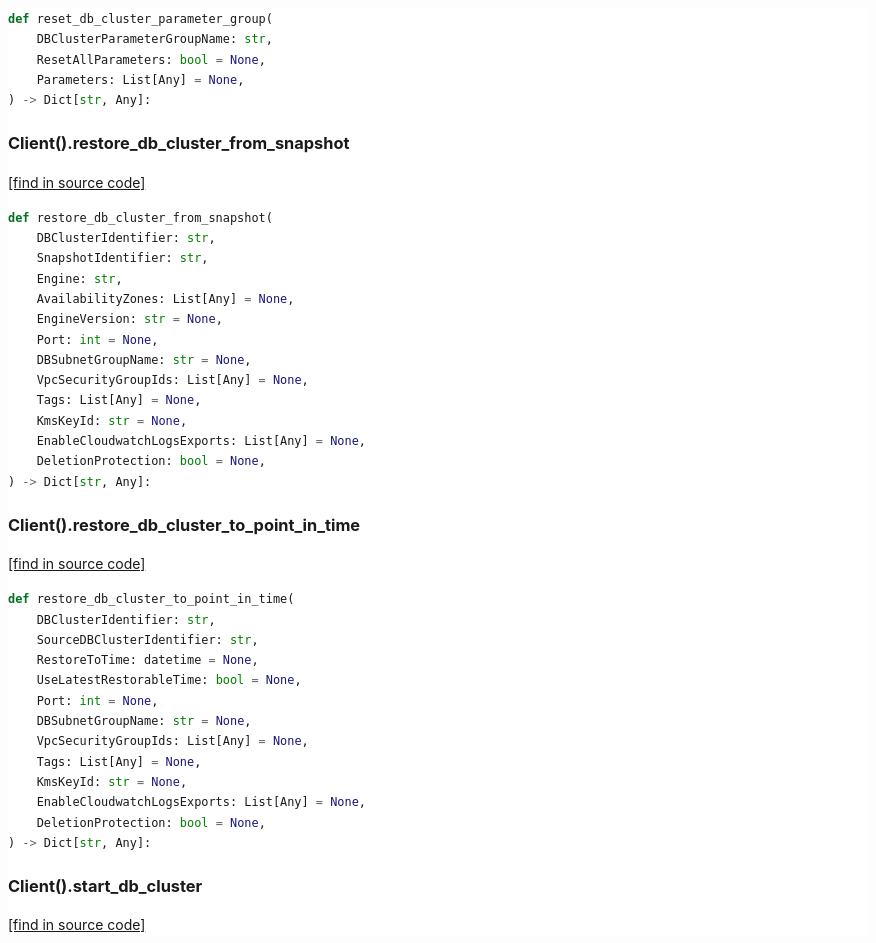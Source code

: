 ```python
def reset_db_cluster_parameter_group(
    DBClusterParameterGroupName: str,
    ResetAllParameters: bool = None,
    Parameters: List[Any] = None,
) -> Dict[str, Any]:
```

### Client().restore_db_cluster_from_snapshot

[[find in source code]](https://github.com/vemel/mypy_boto3/blob/master/mypy_boto3_output/mypy_boto3/docdb/client.py#L407)

```python
def restore_db_cluster_from_snapshot(
    DBClusterIdentifier: str,
    SnapshotIdentifier: str,
    Engine: str,
    AvailabilityZones: List[Any] = None,
    EngineVersion: str = None,
    Port: int = None,
    DBSubnetGroupName: str = None,
    VpcSecurityGroupIds: List[Any] = None,
    Tags: List[Any] = None,
    KmsKeyId: str = None,
    EnableCloudwatchLogsExports: List[Any] = None,
    DeletionProtection: bool = None,
) -> Dict[str, Any]:
```

### Client().restore_db_cluster_to_point_in_time

[[find in source code]](https://github.com/vemel/mypy_boto3/blob/master/mypy_boto3_output/mypy_boto3/docdb/client.py#L425)

```python
def restore_db_cluster_to_point_in_time(
    DBClusterIdentifier: str,
    SourceDBClusterIdentifier: str,
    RestoreToTime: datetime = None,
    UseLatestRestorableTime: bool = None,
    Port: int = None,
    DBSubnetGroupName: str = None,
    VpcSecurityGroupIds: List[Any] = None,
    Tags: List[Any] = None,
    KmsKeyId: str = None,
    EnableCloudwatchLogsExports: List[Any] = None,
    DeletionProtection: bool = None,
) -> Dict[str, Any]:
```

### Client().start_db_cluster

[[find in source code]](https://github.com/vemel/mypy_boto3/blob/master/mypy_boto3_output/mypy_boto3/docdb/client.py#L442)
